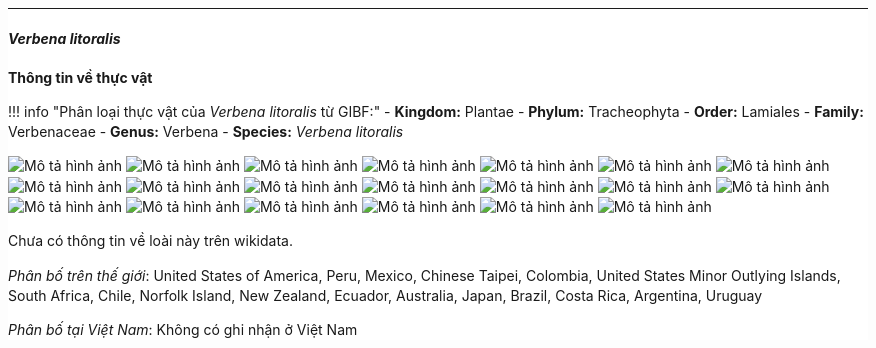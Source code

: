 
---      
#### *Verbena litoralis*
**Thông tin về thực vật**

!!! info "Phân loại thực vật của *Verbena litoralis* từ GIBF:"
    - **Kingdom:** Plantae
    - **Phylum:** Tracheophyta
    - **Order:** Lamiales
    - **Family:** Verbenaceae
    - **Genus:** Verbena
    - **Species:** *Verbena litoralis*

<img src="https://inaturalist-open-data.s3.amazonaws.com/photos/344068493/original.jpeg" alt="Mô tả hình ảnh" width="100" height="100">
<img src="https://inaturalist-open-data.s3.amazonaws.com/photos/344068426/original.jpeg" alt="Mô tả hình ảnh" width="100" height="100">
<img src="https://inaturalist-open-data.s3.amazonaws.com/photos/344068390/original.jpeg" alt="Mô tả hình ảnh" width="100" height="100">
<img src="https://inaturalist-open-data.s3.amazonaws.com/photos/344068530/original.jpeg" alt="Mô tả hình ảnh" width="100" height="100">
<img src="https://inaturalist-open-data.s3.amazonaws.com/photos/344068372/original.jpeg" alt="Mô tả hình ảnh" width="100" height="100">
<img src="https://inaturalist-open-data.s3.amazonaws.com/photos/344068466/original.jpeg" alt="Mô tả hình ảnh" width="100" height="100">
<img src="https://inaturalist-open-data.s3.amazonaws.com/photos/344068351/original.jpeg" alt="Mô tả hình ảnh" width="100" height="100">
<img src="https://inaturalist-open-data.s3.amazonaws.com/photos/344068548/original.jpeg" alt="Mô tả hình ảnh" width="100" height="100">
<img src="https://inaturalist-open-data.s3.amazonaws.com/photos/344136382/original.jpg" alt="Mô tả hình ảnh" width="100" height="100">
<img src="https://inaturalist-open-data.s3.amazonaws.com/photos/344136365/original.jpg" alt="Mô tả hình ảnh" width="100" height="100">
<img src="https://inaturalist-open-data.s3.amazonaws.com/photos/344136386/original.jpg" alt="Mô tả hình ảnh" width="100" height="100">
<img src="https://inaturalist-open-data.s3.amazonaws.com/photos/344136377/original.jpg" alt="Mô tả hình ảnh" width="100" height="100">
<img src="https://inaturalist-open-data.s3.amazonaws.com/photos/344136376/original.jpg" alt="Mô tả hình ảnh" width="100" height="100">
<img src="https://inaturalist-open-data.s3.amazonaws.com/photos/344189493/original.jpg" alt="Mô tả hình ảnh" width="100" height="100">
<img src="https://inaturalist-open-data.s3.amazonaws.com/photos/344189507/original.jpg" alt="Mô tả hình ảnh" width="100" height="100">
<img src="https://inaturalist-open-data.s3.amazonaws.com/photos/344539378/original.jpeg" alt="Mô tả hình ảnh" width="100" height="100">
<img src="https://inaturalist-open-data.s3.amazonaws.com/photos/344861655/original.jpg" alt="Mô tả hình ảnh" width="100" height="100">
<img src="https://inaturalist-open-data.s3.amazonaws.com/photos/344861664/original.jpg" alt="Mô tả hình ảnh" width="100" height="100">
<img src="https://inaturalist-open-data.s3.amazonaws.com/photos/344861651/original.jpg" alt="Mô tả hình ảnh" width="100" height="100">
<img src="https://inaturalist-open-data.s3.amazonaws.com/photos/344861534/original.jpg" alt="Mô tả hình ảnh" width="100" height="100"> 

Chưa có thông tin về loài này trên wikidata.

*Phân bố trên thế giới*: United States of America, Peru, Mexico, Chinese Taipei, Colombia, United States Minor Outlying Islands, South Africa, Chile, Norfolk Island, New Zealand, Ecuador, Australia, Japan, Brazil, Costa Rica, Argentina, Uruguay

*Phân bố tại Việt Nam*: Không có ghi nhận ở Việt Nam
